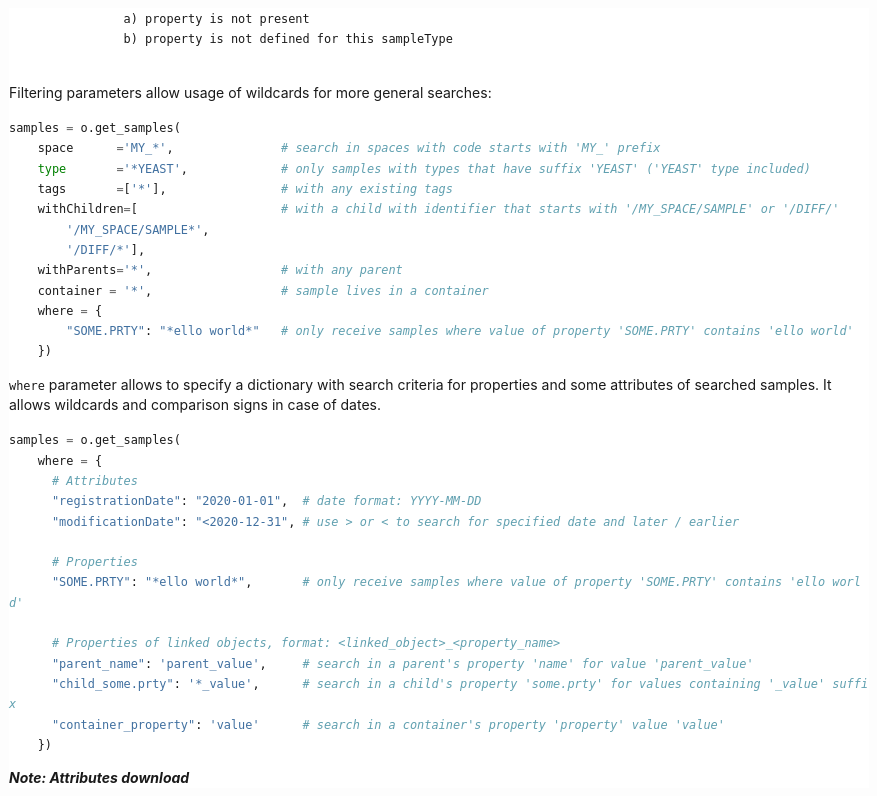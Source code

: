 ```
                a) property is not present
                b) property is not defined for this sampleType


```

Filtering parameters allow usage of wildcards for more general searches:
```python
samples = o.get_samples(
    space      ='MY_*',               # search in spaces with code starts with 'MY_' prefix
    type       ='*YEAST',             # only samples with types that have suffix 'YEAST' ('YEAST' type included)
    tags       =['*'],                # with any existing tags
    withChildren=[                    # with a child with identifier that starts with '/MY_SPACE/SAMPLE' or '/DIFF/'
        '/MY_SPACE/SAMPLE*',
        '/DIFF/*'],  
    withParents='*',                  # with any parent
    container = '*',                  # sample lives in a container
    where = {
        "SOME.PRTY": "*ello world*"   # only receive samples where value of property 'SOME.PRTY' contains 'ello world'
    })

```


`where` parameter allows to specify a dictionary with search criteria for properties and some attributes of searched samples. 
It allows wildcards and comparison signs in case of dates.
```python
samples = o.get_samples(
    where = {
      # Attributes
      "registrationDate": "2020-01-01",  # date format: YYYY-MM-DD
      "modificationDate": "<2020-12-31", # use > or < to search for specified date and later / earlier
      
      # Properties
      "SOME.PRTY": "*ello world*",       # only receive samples where value of property 'SOME.PRTY' contains 'ello world'
      
      # Properties of linked objects, format: <linked_object>_<property_name>
      "parent_name": 'parent_value',     # search in a parent's property 'name' for value 'parent_value'
      "child_some.prty": '*_value',      # search in a child's property 'some.prty' for values containing '_value' suffix
      "container_property": 'value'      # search in a container's property 'property' value 'value'
    })
```

***Note: Attributes download***
